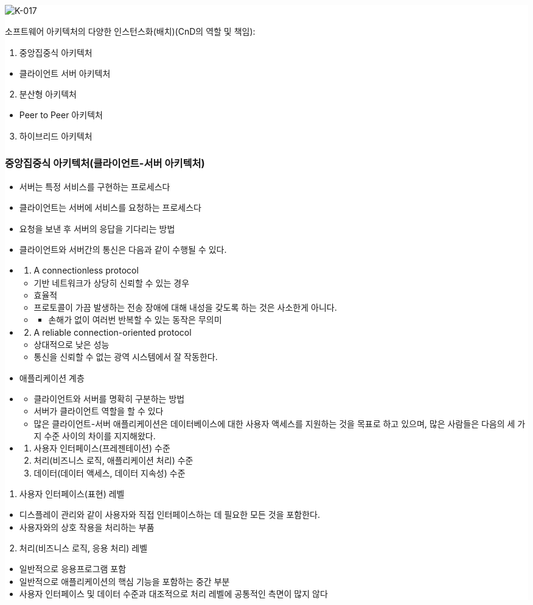 ![K-017](https://user-images.githubusercontent.com/38898759/136829082-c04c5cd5-7f28-4351-9eff-5edea7c3f110.png)



소프트웨어 아키텍처의 다양한 인스턴스화(배치)(CnD의 역할 및 책임):

1. 중앙집중식 아키텍처

- 클라이언트 서버 아키텍처

2. 분산형 아키텍처

- Peer to Peer 아키텍처

3. 하이브리드 아키텍처





### 중앙집중식 아키텍처(클라이언트-서버 아키텍처)

- 서버는 특정 서비스를 구현하는 프로세스다
- 클라이언트는 서버에 서비스를 요청하는 프로세스다
- 요청을 보낸 후 서버의 응답을 기다리는 방법





- 클라이언트와 서버간의 통신은 다음과 같이 수행될 수 있다.

- 1) A connectionless protocol

  - 기반 네트워크가 상당히 신뢰할 수 있는 경우
  - 효율적
  - 프로토콜이 가끔 발생하는 전송 장애에 대해 내성을 갖도록 하는 것은 사소한게 아니다.
  - - 손해가 없이 여러번 반복할 수 있는 동작은 무의미

- 2. A reliable connection-oriented protocol

  - 상대적으로 낮은 성능
  - 통신을 신뢰할 수 없는 광역 시스템에서 잘 작동한다.





- 애플리케이션 계층
- - 클라이언트와 서버를 명확히 구분하는 방법
  - 서버가 클라이언트 역할을 할 수 있다
  - 많은 클라이언트-서버 애플리케이션은 데이터베이스에 대한 사용자 액세스를 지원하는 것을 목표로 하고 있으며, 많은 사람들은 다음의 세 가지 수준 사이의 차이를 지지해왔다.
- 1) 사용자 인터페이스(프레젠테이션) 수준
  2) 처리(비즈니스 로직, 애플리케이션 처리) 수준
  3) 데이터(데이터 액세스, 데이터 지속성) 수준

1) 사용자 인터페이스(표현) 레벨

- 디스플레이 관리와 같이 사용자와 직접 인터페이스하는 데 필요한 모든 것을 포함한다.
- 사용자와의 상호 작용을 처리하는 부품

2. 처리(비즈니스 로직, 응용 처리) 레벨

- 일반적으로 응용프로그램 포함
- 일반적으로 애플리케이션의 핵심 기능을 포함하는 중간 부분
- 사용자 인터페이스 및 데이터 수준과 대조적으로 처리 레벨에 공통적인 측면이 많지 않다

